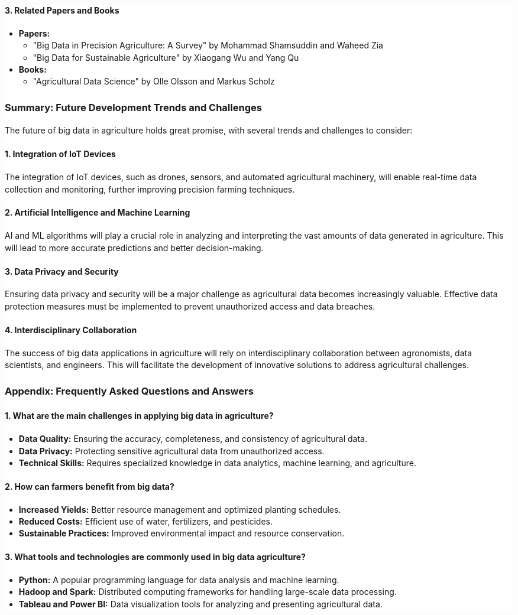 #### 3. Related Papers and Books
- **Papers:**
  - "Big Data in Precision Agriculture: A Survey" by Mohammad Shamsuddin and Waheed Zia
  - "Big Data for Sustainable Agriculture" by Xiaogang Wu and Yang Qu
- **Books:**
  - "Agricultural Data Science" by Olle Olsson and Markus Scholz

### Summary: Future Development Trends and Challenges

The future of big data in agriculture holds great promise, with several trends and challenges to consider:

#### 1. Integration of IoT Devices
The integration of IoT devices, such as drones, sensors, and automated agricultural machinery, will enable real-time data collection and monitoring, further improving precision farming techniques.

#### 2. Artificial Intelligence and Machine Learning
AI and ML algorithms will play a crucial role in analyzing and interpreting the vast amounts of data generated in agriculture. This will lead to more accurate predictions and better decision-making.

#### 3. Data Privacy and Security
Ensuring data privacy and security will be a major challenge as agricultural data becomes increasingly valuable. Effective data protection measures must be implemented to prevent unauthorized access and data breaches.

#### 4. Interdisciplinary Collaboration
The success of big data applications in agriculture will rely on interdisciplinary collaboration between agronomists, data scientists, and engineers. This will facilitate the development of innovative solutions to address agricultural challenges.

### Appendix: Frequently Asked Questions and Answers

#### 1. What are the main challenges in applying big data in agriculture?
- **Data Quality:** Ensuring the accuracy, completeness, and consistency of agricultural data.
- **Data Privacy:** Protecting sensitive agricultural data from unauthorized access.
- **Technical Skills:** Requires specialized knowledge in data analytics, machine learning, and agriculture.

#### 2. How can farmers benefit from big data?
- **Increased Yields:** Better resource management and optimized planting schedules.
- **Reduced Costs:** Efficient use of water, fertilizers, and pesticides.
- **Sustainable Practices:** Improved environmental impact and resource conservation.

#### 3. What tools and technologies are commonly used in big data agriculture?
- **Python:** A popular programming language for data analysis and machine learning.
- **Hadoop and Spark:** Distributed computing frameworks for handling large-scale data processing.
- **Tableau and Power BI:** Data visualization tools for analyzing and presenting agricultural data.
